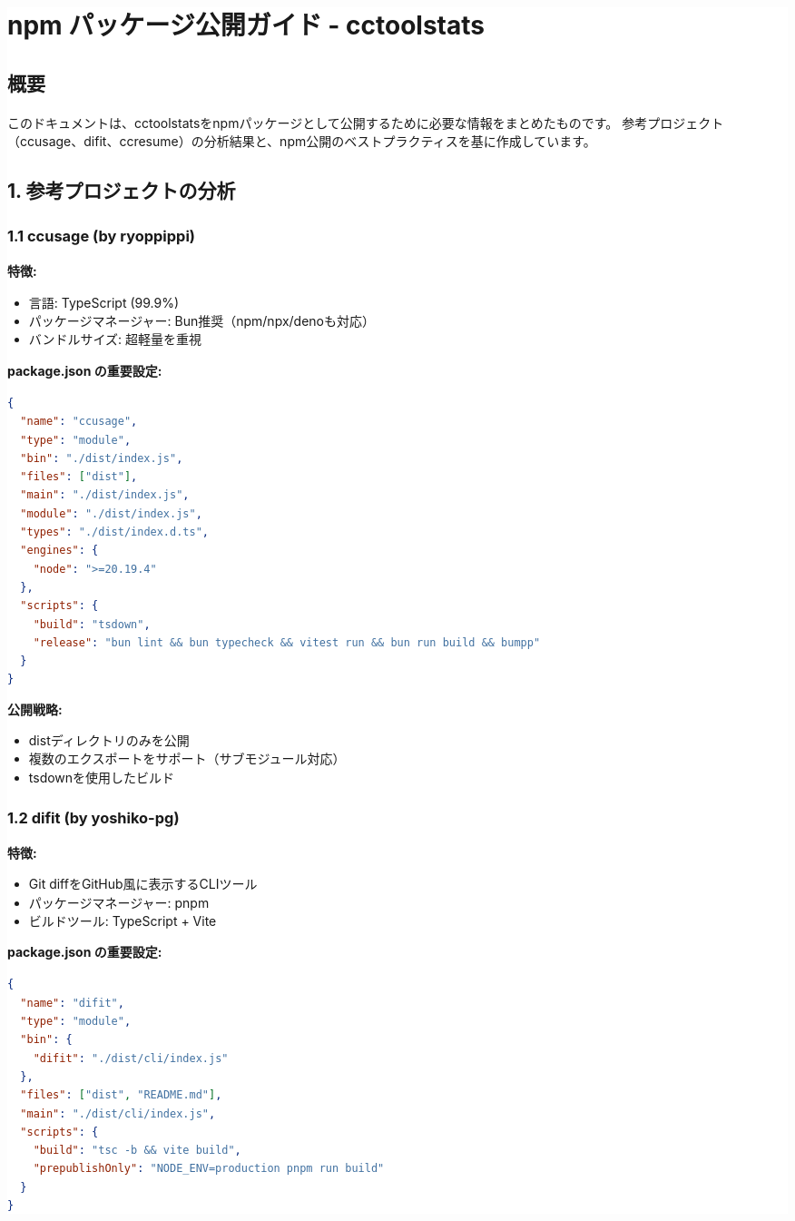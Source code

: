 # npm パッケージ公開ガイド - cctoolstats

## 概要

このドキュメントは、cctoolstatsをnpmパッケージとして公開するために必要な情報をまとめたものです。
参考プロジェクト（ccusage、difit、ccresume）の分析結果と、npm公開のベストプラクティスを基に作成しています。

## 1. 参考プロジェクトの分析

### 1.1 ccusage (by ryoppippi)

**特徴:**
- 言語: TypeScript (99.9%)
- パッケージマネージャー: Bun推奨（npm/npx/denoも対応）
- バンドルサイズ: 超軽量を重視

**package.json の重要設定:**
```json
{
  "name": "ccusage",
  "type": "module",
  "bin": "./dist/index.js",
  "files": ["dist"],
  "main": "./dist/index.js",
  "module": "./dist/index.js",
  "types": "./dist/index.d.ts",
  "engines": {
    "node": ">=20.19.4"
  },
  "scripts": {
    "build": "tsdown",
    "release": "bun lint && bun typecheck && vitest run && bun run build && bumpp"
  }
}
```

**公開戦略:**
- distディレクトリのみを公開
- 複数のエクスポートをサポート（サブモジュール対応）
- tsdownを使用したビルド

### 1.2 difit (by yoshiko-pg)

**特徴:**
- Git diffをGitHub風に表示するCLIツール
- パッケージマネージャー: pnpm
- ビルドツール: TypeScript + Vite

**package.json の重要設定:**
```json
{
  "name": "difit",
  "type": "module",
  "bin": {
    "difit": "./dist/cli/index.js"
  },
  "files": ["dist", "README.md"],
  "main": "./dist/cli/index.js",
  "scripts": {
    "build": "tsc -b && vite build",
    "prepublishOnly": "NODE_ENV=production pnpm run build"
  }
}
```